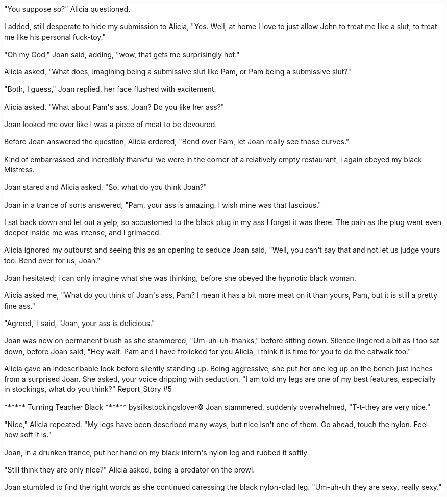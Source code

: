 "You suppose so?" Alicia questioned. 

 I added, still desperate to hide my submission to Alicia, "Yes. Well, at home I love to just allow John to treat me like a slut, to treat me like his personal fuck-toy." 

 "Oh my God," Joan said, adding, "wow, that gets me surprisingly hot." 

 Alicia asked, "What does, imagining being a submissive slut like Pam, or Pam being a submissive slut?" 

 "Both, I guess," Joan replied, her face flushed with excitement. 

 Alicia asked, "What about Pam's ass, Joan? Do you like her ass?" 

 Joan looked me over like I was a piece of meat to be devoured. 

 Before Joan answered the question, Alicia ordered, "Bend over Pam, let Joan really see those curves." 

 Kind of embarrassed and incredibly thankful we were in the corner of a relatively empty restaurant, I again obeyed my black Mistress. 

 Joan stared and Alicia asked, "So, what do you think Joan?" 

 Joan in a trance of sorts answered, "Pam, your ass is amazing. I wish mine was that luscious." 

 I sat back down and let out a yelp, so accustomed to the black plug in my ass I forget it was there. The pain as the plug went even deeper inside me was intense, and I grimaced. 

 Alicia ignored my outburst and seeing this as an opening to seduce Joan said, "Well, you can't say that and not let us judge yours too. Bend over for us, Joan." 

 Joan hesitated; I can only imagine what she was thinking, before she obeyed the hypnotic black woman. 

 Alicia asked me, "What do you think of Joan's ass, Pam? I mean it has a bit more meat on it than yours, Pam, but it is still a pretty fine ass." 

 "Agreed,' I said, "Joan, your ass is delicious." 

 Joan was now on permanent blush as she stammered, "Um-uh-uh-thanks," before sitting down. Silence lingered a bit as I too sat down, before Joan said, "Hey wait. Pam and I have frolicked for you Alicia, I think it is time for you to do the catwalk too." 

 Alicia gave an indescribable look before silently standing up. Being aggressive, she put her one leg up on the bench just inches from a surprised Joan. She asked, your voice dripping with seduction, "I am told my legs are one of my best features, especially in stockings, what do you think?" Report_Story #5 

 

 ****** Turning Teacher Black ****** bysilkstockingslover© Joan stammered, suddenly overwhelmed, "T-t-they are very nice." 

 "Nice," Alicia repeated. "My legs have been described many ways, but nice isn't one of them. Go ahead, touch the nylon. Feel how soft it is." 

 Joan, in a drunken trance, put her hand on my black intern's nylon leg and rubbed it softly. 

 "Still think they are only nice?" Alicia asked, being a predator on the prowl. 

 Joan stumbled to find the right words as she continued caressing the black nylon-clad leg. "Um-uh-uh they are sexy, really sexy." 

